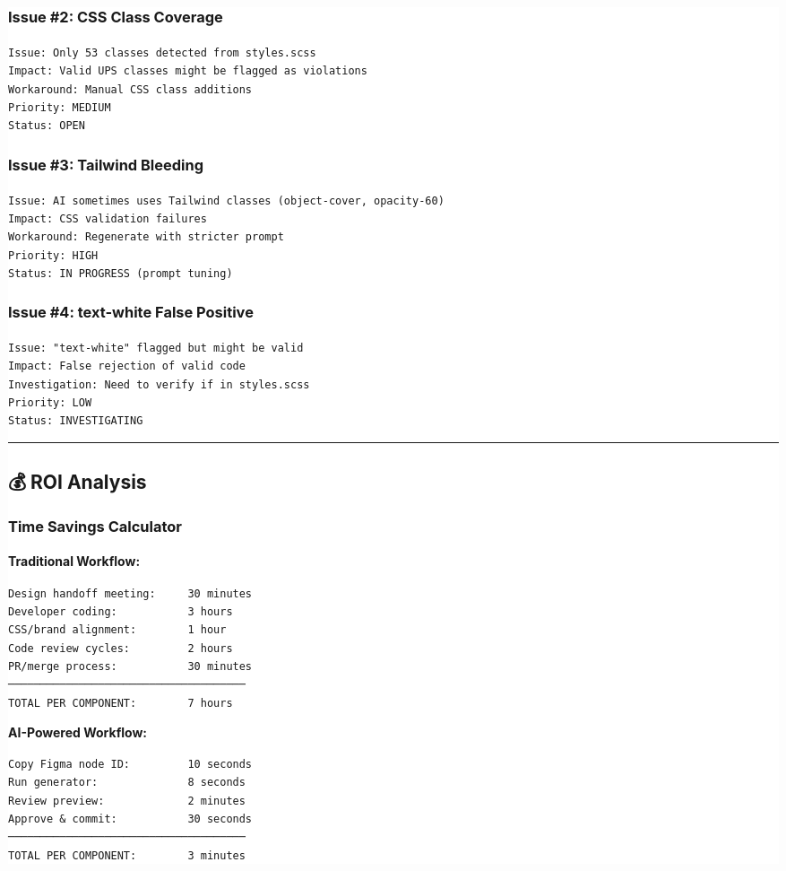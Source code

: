 ### Issue #2: CSS Class Coverage
```
Issue: Only 53 classes detected from styles.scss
Impact: Valid UPS classes might be flagged as violations
Workaround: Manual CSS class additions
Priority: MEDIUM
Status: OPEN
```

### Issue #3: Tailwind Bleeding
```
Issue: AI sometimes uses Tailwind classes (object-cover, opacity-60)
Impact: CSS validation failures
Workaround: Regenerate with stricter prompt
Priority: HIGH
Status: IN PROGRESS (prompt tuning)
```

### Issue #4: text-white False Positive
```
Issue: "text-white" flagged but might be valid
Impact: False rejection of valid code
Investigation: Need to verify if in styles.scss
Priority: LOW
Status: INVESTIGATING
```

---

## 💰 ROI Analysis

### Time Savings Calculator

**Traditional Workflow:**
```
Design handoff meeting:     30 minutes
Developer coding:           3 hours
CSS/brand alignment:        1 hour
Code review cycles:         2 hours
PR/merge process:           30 minutes
─────────────────────────────────────
TOTAL PER COMPONENT:        7 hours
```

**AI-Powered Workflow:**
```
Copy Figma node ID:         10 seconds
Run generator:              8 seconds
Review preview:             2 minutes
Approve & commit:           30 seconds
─────────────────────────────────────
TOTAL PER COMPONENT:        3 minutes
```
